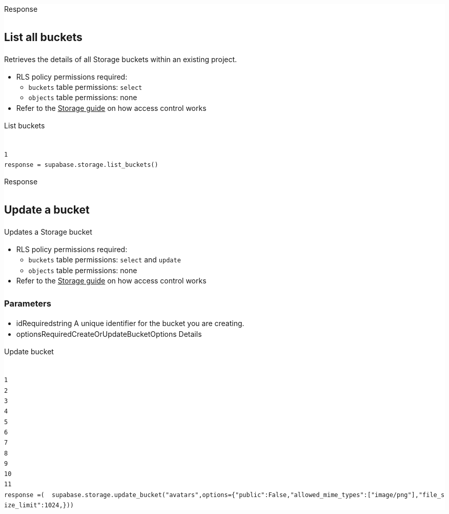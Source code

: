 Response
## List all buckets
Retrieves the details of all Storage buckets within an existing project.
  * RLS policy permissions required: 
    * `buckets` table permissions: `select`
    * `objects` table permissions: none
  * Refer to the [Storage guide](https://supabase.com/docs/guides/storage/security/access-control) on how access control works


List buckets
```

1
response = supabase.storage.list_buckets()

```

Response
## Update a bucket
Updates a Storage bucket
  * RLS policy permissions required: 
    * `buckets` table permissions: `select` and `update`
    * `objects` table permissions: none
  * Refer to the [Storage guide](https://supabase.com/docs/guides/storage/security/access-control) on how access control works


### Parameters
  * idRequiredstring
A unique identifier for the bucket you are creating.
  * optionsRequiredCreateOrUpdateBucketOptions
Details


Update bucket
```

1
2
3
4
5
6
7
8
9
10
11
response =(  supabase.storage.update_bucket("avatars",options={"public":False,"allowed_mime_types":["image/png"],"file_size_limit":1024,}))

```
